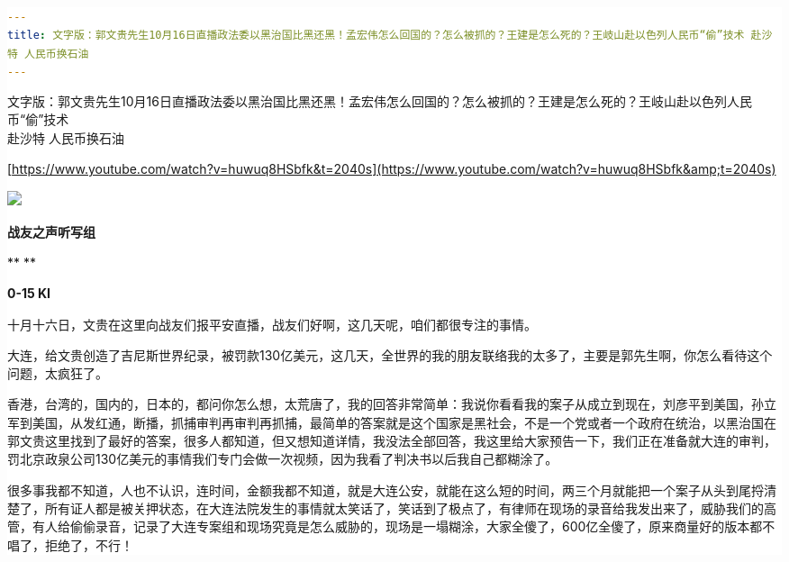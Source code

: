 ```yaml
---
title: 文字版：郭文贵先生10月16日直播政法委以黑治国比黑还黑！孟宏伟怎么回国的？怎么被抓的？王建是怎么死的？王岐山赴以色列人民币“偷”技术 赴沙特 人民币换石油
---
```


文字版：郭文贵先生10月16日直播政法委以黑治国比黑还黑！孟宏伟怎么回国的？怎么被抓的？王建是怎么死的？王岐山赴以色列人民币“偷”技术<br>赴沙特 人民币换石油





[https://www.youtube.com/watch?v=huwuq8HSbfk&t=2040s](https://www.youtube.com/watch?v=huwuq8HSbfk&amp;t=2040s)









[![](https://3.bp.blogspot.com/-3y4hGaOs1SY/W8a-jS41AUI/AAAAAAAABDk/e5JlVQVvGqcNyMzTCQ9qiKwhBAL5xAIgQCLcBGAs/s400/1016-1.PNG)](https://3.bp.blogspot.com/-3y4hGaOs1SY/W8a-jS41AUI/AAAAAAAABDk/e5JlVQVvGqcNyMzTCQ9qiKwhBAL5xAIgQCLcBGAs/s1600/1016-1.PNG)







**战友之声听写组**

**
**

**0-15 KI**






十月十六日，文贵在这里向战友们报平安直播，战友们好啊，这几天呢，咱们都很专注的事情。






大连，给文贵创造了吉尼斯世界纪录，被罚款130亿美元，这几天，全世界的我的朋友联络我的太多了，主要是郭先生啊，你怎么看待这个问题，太疯狂了。






香港，台湾的，国内的，日本的，都问你怎么想，太荒唐了，我的回答非常简单：我说你看看我的案子从成立到现在，刘彦平到美国，孙立军到美国，从发红通，断播，抓捕审判再审判再抓捕，最简单的答案就是这个国家是黑社会，不是一个党或者一个政府在统治，以黑治国在郭文贵这里找到了最好的答案，很多人都知道，但又想知道详情，我没法全部回答，我这里给大家预告一下，我们正在准备就大连的审判，罚北京政泉公司130亿美元的事情我们专门会做一次视频，因为我看了判决书以后我自己都糊涂了。






很多事我都不知道，人也不认识，连时间，金额我都不知道，就是大连公安，就能在这么短的时间，两三个月就能把一个案子从头到尾捋清楚了，所有证人都是被关押状态，在大连法院发生的事情就太笑话了，笑话到了极点了，有律师在现场的录音给我发出来了，威胁我们的高管，有人给偷偷录音，记录了大连专案组和现场究竟是怎么威胁的，现场是一塌糊涂，大家全傻了，600亿全傻了，原来商量好的版本都不唱了，拒绝了，不行！



